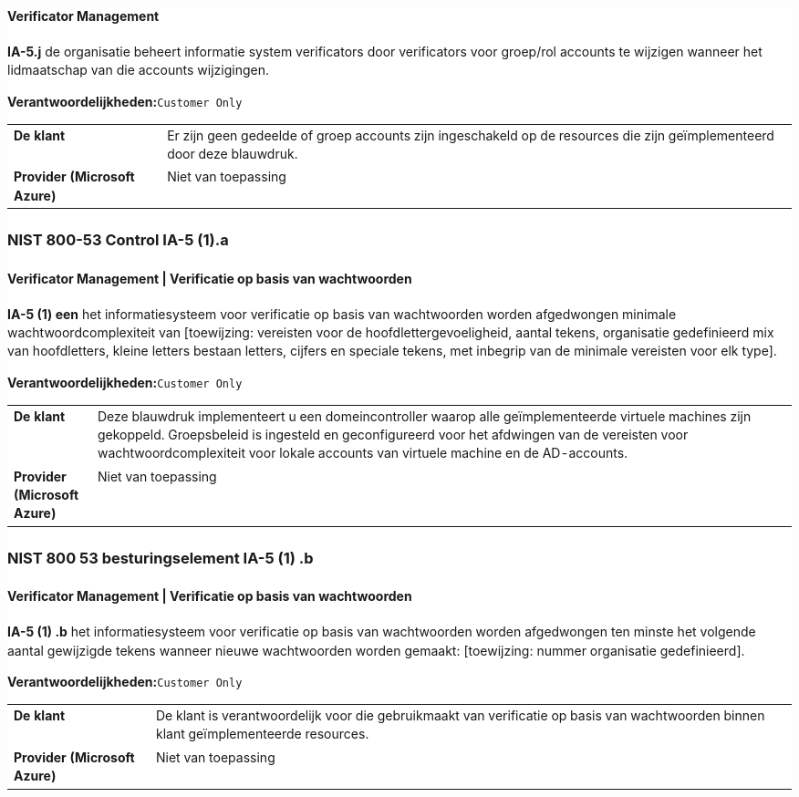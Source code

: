 #### <a name="authenticator-management"></a>Verificator Management

**IA-5.j** de organisatie beheert informatie system verificators door verificators voor groep/rol accounts te wijzigen wanneer het lidmaatschap van die accounts wijzigingen.

**Verantwoordelijkheden:**`Customer Only`

|||
|---|---|
| **De klant** | Er zijn geen gedeelde of groep accounts zijn ingeschakeld op de resources die zijn geïmplementeerd door deze blauwdruk. |
| **Provider (Microsoft Azure)** | Niet van toepassing |


 ### <a name="nist-800-53-control-ia-5-1a"></a>NIST 800-53 Control IA-5 (1).a

#### <a name="authenticator-management--password-based-authentication"></a>Verificator Management | Verificatie op basis van wachtwoorden

**IA-5 (1) een** het informatiesysteem voor verificatie op basis van wachtwoorden worden afgedwongen minimale wachtwoordcomplexiteit van [toewijzing: vereisten voor de hoofdlettergevoeligheid, aantal tekens, organisatie gedefinieerd mix van hoofdletters, kleine letters bestaan letters, cijfers en speciale tekens, met inbegrip van de minimale vereisten voor elk type].

**Verantwoordelijkheden:**`Customer Only`

|||
|---|---|
| **De klant** | Deze blauwdruk implementeert u een domeincontroller waarop alle geïmplementeerde virtuele machines zijn gekoppeld. Groepsbeleid is ingesteld en geconfigureerd voor het afdwingen van de vereisten voor wachtwoordcomplexiteit voor lokale accounts van virtuele machine en de AD-accounts.  |
| **Provider (Microsoft Azure)** | Niet van toepassing |


 ### <a name="nist-800-53-control-ia-5-1b"></a>NIST 800 53 besturingselement IA-5 (1) .b

#### <a name="authenticator-management--password-based-authentication"></a>Verificator Management | Verificatie op basis van wachtwoorden

**IA-5 (1) .b** het informatiesysteem voor verificatie op basis van wachtwoorden worden afgedwongen ten minste het volgende aantal gewijzigde tekens wanneer nieuwe wachtwoorden worden gemaakt: [toewijzing: nummer organisatie gedefinieerd].

**Verantwoordelijkheden:**`Customer Only`

|||
|---|---|
| **De klant** | De klant is verantwoordelijk voor die gebruikmaakt van verificatie op basis van wachtwoorden binnen klant geïmplementeerde resources. |
| **Provider (Microsoft Azure)** | Niet van toepassing |
